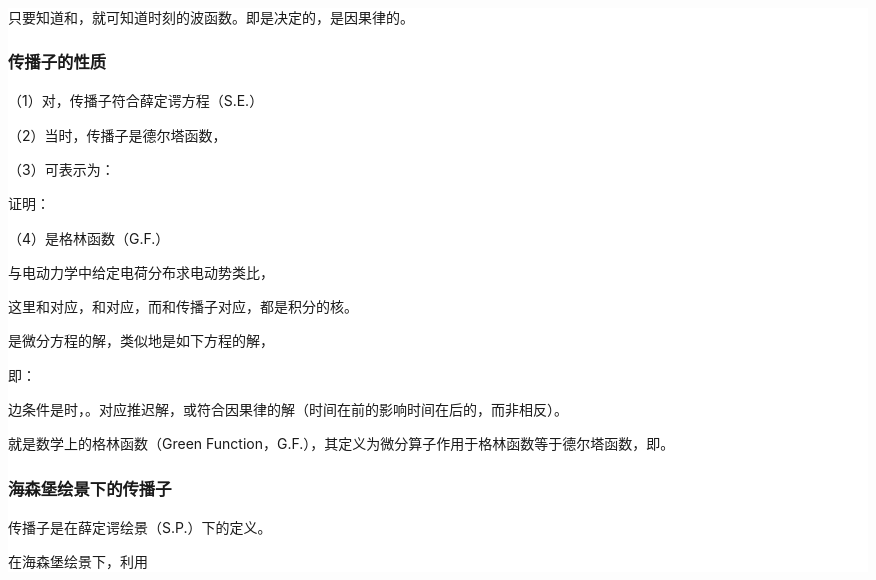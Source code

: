 只要知道和，就可知道时刻的波函数。即是决定的，是因果律的。







### 传播子的性质

（1）对，传播子符合薛定谔方程（S.E.）

（2）当时，传播子是德尔塔函数，







（3）可表示为：







证明：







（4）是格林函数（G.F.）

与电动力学中给定电荷分布求电动势类比，







这里和对应，和对应，而和传播子对应，都是积分的核。

是微分方程的解，类似地是如下方程的解，







即：







边条件是时，。对应推迟解，或符合因果律的解（时间在前的影响时间在后的，而非相反）。

就是数学上的格林函数（Green Function，G.F.），其定义为微分算子作用于格林函数等于德尔塔函数，即。

### 海森堡绘景下的传播子

传播子是在薛定谔绘景（S.P.）下的定义。

在海森堡绘景下，利用



